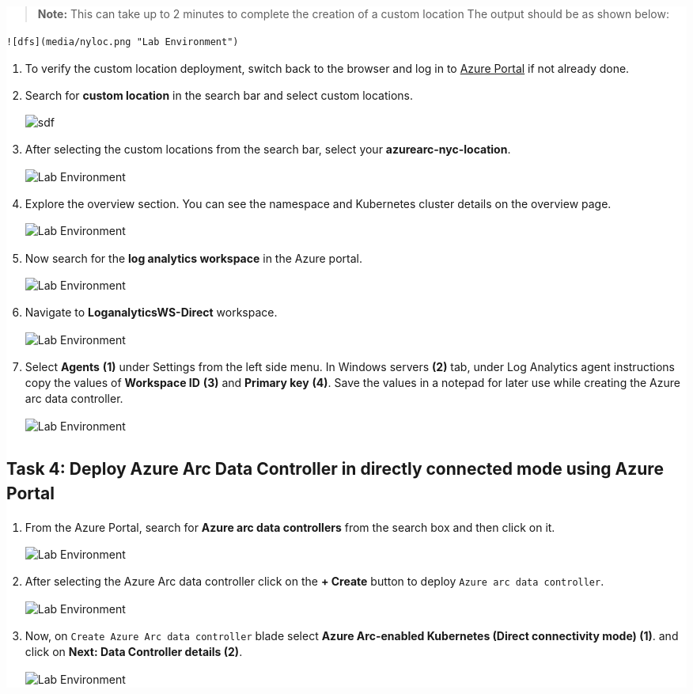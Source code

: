    > **Note:** This can take up to 2 minutes to complete the creation of a custom location
    The output should be as shown below:    
    
    ![dfs](media/nyloc.png "Lab Environment")
     
1. To verify the custom location deployment, switch back to the browser and log in to [Azure Portal](https://portal.azure.com) if not already done.

1. Search for **custom location** in the search bar and select custom locations.
   
    ![sdf](./media/search-cl.png "Lab Environment")
      
1. After selecting the custom locations from the search bar, select your **azurearc-nyc-location**.

    ![](./media/nyloc2.png "Lab Environment")
     
1. Explore the overview section. You can see the namespace and Kubernetes cluster details on the overview page.
  
    ![](./media/hybrid64.png "Lab Environment")

1. Now search for the **log analytics workspace** in the Azure portal.
     
    ![](./media/search-law.png "Lab Environment")

1. Navigate to **LoganalyticsWS-Direct** workspace.
  
    ![](./media/hybrid65.png "Lab Environment")

1. Select **Agents** **(1)** under Settings from the left side menu. In Windows servers **(2)** tab, under Log Analytics agent instructions copy the values of **Workspace ID** **(3)** and **Primary key** **(4)**. Save the values in a notepad for later use while creating the Azure arc data controller.

    ![](./images/law-latest-ui.png "Lab Environment")
    
## Task 4: Deploy Azure Arc Data Controller in directly connected mode using Azure Portal

1. From the Azure Portal, search for **Azure arc data controllers** from the search box and then click on it.  

    ![](./media/dc-1.png "Lab Environment")

1. After selecting the Azure Arc data controller click on the **+ Create** button to deploy ```Azure arc data controller```.

    ![](./media/dc-2.png "Lab Environment")
     
1. Now, on ```Create Azure Arc data controller``` blade select **Azure Arc-enabled Kubernetes (Direct connectivity mode) (1)**. and click on **Next: Data Controller details (2)**.

    ![](./media/hybrid66.png "Lab Environment")
   
